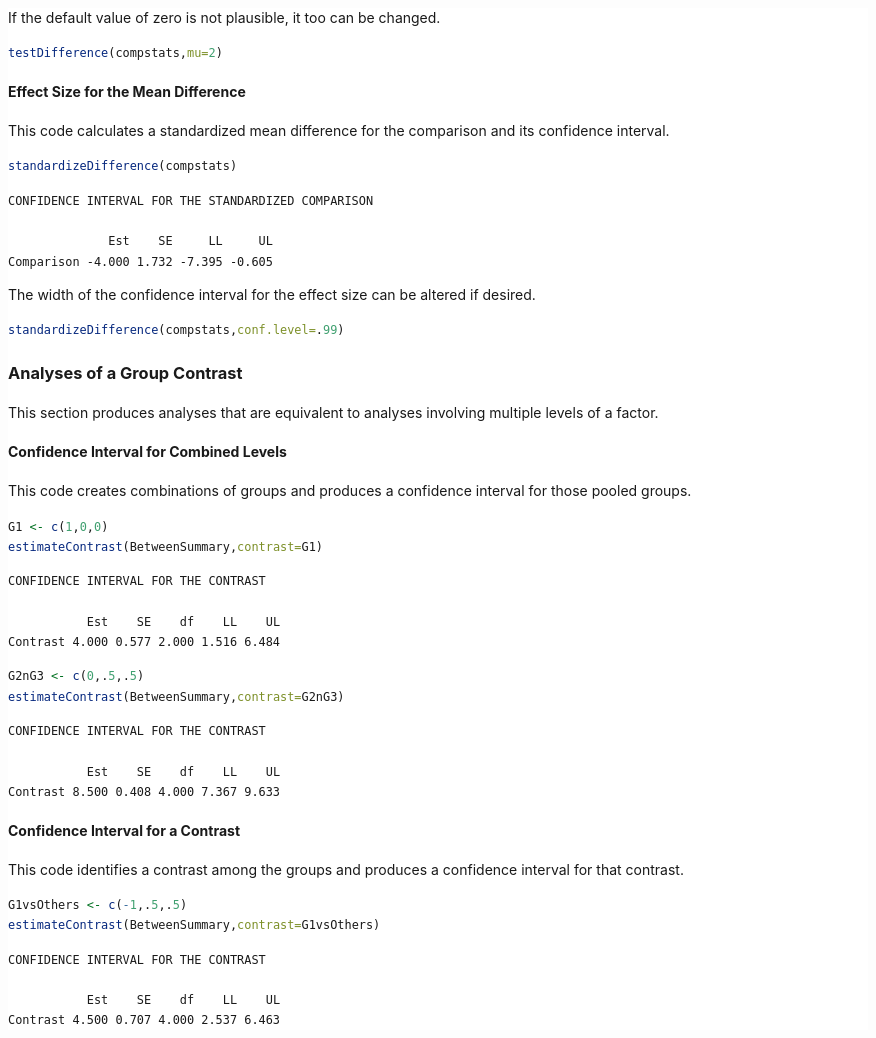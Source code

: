 If the default value of zero is not plausible, it too can be changed.
```r
testDifference(compstats,mu=2)
```

#### Effect Size for the Mean Difference

This code calculates a standardized mean difference for the comparison and its confidence interval.
```r
standardizeDifference(compstats)
```
```
CONFIDENCE INTERVAL FOR THE STANDARDIZED COMPARISON

              Est    SE     LL     UL
Comparison -4.000 1.732 -7.395 -0.605
```

The width of the confidence interval for the effect size can be altered if desired.
```r
standardizeDifference(compstats,conf.level=.99)
```

### Analyses of a Group Contrast

This section produces analyses that are equivalent to analyses involving multiple levels of a factor.

#### Confidence Interval for Combined Levels

This code creates combinations of groups and produces a confidence interval for those pooled groups.
```r
G1 <- c(1,0,0)
estimateContrast(BetweenSummary,contrast=G1)
```
```
CONFIDENCE INTERVAL FOR THE CONTRAST

           Est    SE    df    LL    UL
Contrast 4.000 0.577 2.000 1.516 6.484
```
```r
G2nG3 <- c(0,.5,.5)
estimateContrast(BetweenSummary,contrast=G2nG3)
```
```
CONFIDENCE INTERVAL FOR THE CONTRAST

           Est    SE    df    LL    UL
Contrast 8.500 0.408 4.000 7.367 9.633
```

#### Confidence Interval for a Contrast

This code identifies a contrast among the groups and produces a confidence interval for that contrast.
```r
G1vsOthers <- c(-1,.5,.5)
estimateContrast(BetweenSummary,contrast=G1vsOthers)
```
```
CONFIDENCE INTERVAL FOR THE CONTRAST

           Est    SE    df    LL    UL
Contrast 4.500 0.707 4.000 2.537 6.463
```

